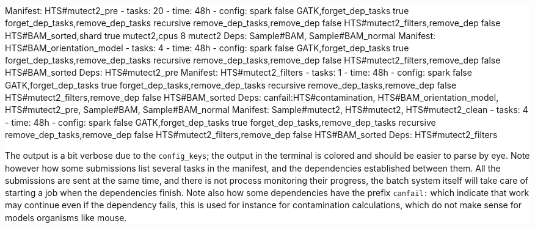Manifest: HTS#mutect2_pre - tasks: 20 - time: 48h - config: spark false GATK,forget_dep_tasks true forget_dep_tasks,remove_dep_tasks recursive remove_dep_tasks,remove_dep false HTS#mutect2_filters,remove_dep false HTS#BAM_sorted,shard true mutect2,cpus 8 mutect2
Deps: Sample#BAM, Sample#BAM_normal
Manifest: HTS#BAM_orientation_model - tasks: 4 - time: 48h - config: spark false GATK,forget_dep_tasks true forget_dep_tasks,remove_dep_tasks recursive remove_dep_tasks,remove_dep false HTS#mutect2_filters,remove_dep false HTS#BAM_sorted
Deps: HTS#mutect2_pre
Manifest: HTS#mutect2_filters - tasks: 1 - time: 48h - config: spark false GATK,forget_dep_tasks true forget_dep_tasks,remove_dep_tasks recursive remove_dep_tasks,remove_dep false HTS#mutect2_filters,remove_dep false HTS#BAM_sorted
Deps: canfail:HTS#contamination, HTS#BAM_orientation_model, HTS#mutect2_pre, Sample#BAM, Sample#BAM_normal
Manifest: Sample#mutect2, HTS#mutect2, HTS#mutect2_clean - tasks: 4 - time: 48h - config: spark false GATK,forget_dep_tasks true forget_dep_tasks,remove_dep_tasks recursive remove_dep_tasks,remove_dep false HTS#mutect2_filters,remove_dep false HTS#BAM_sorted
Deps: HTS#mutect2_filters
</pre>

The output is a bit verbose due to the `config_keys`; the output in the
terminal is colored and should be easier to parse by eye. Note however how some
submissions list several tasks in the manifest, and the dependencies
established between them. All the submissions are sent at the same time, and
there is not process monitoring their progress, the batch system itself will
take care of starting a job when the dependencies finish. Note also how some
dependencies have the prefix `canfail:` which indicate that work may continue
even if the dependency fails, this is used for instance for contamination
calculations, which do not make sense for models organisms like mouse.








